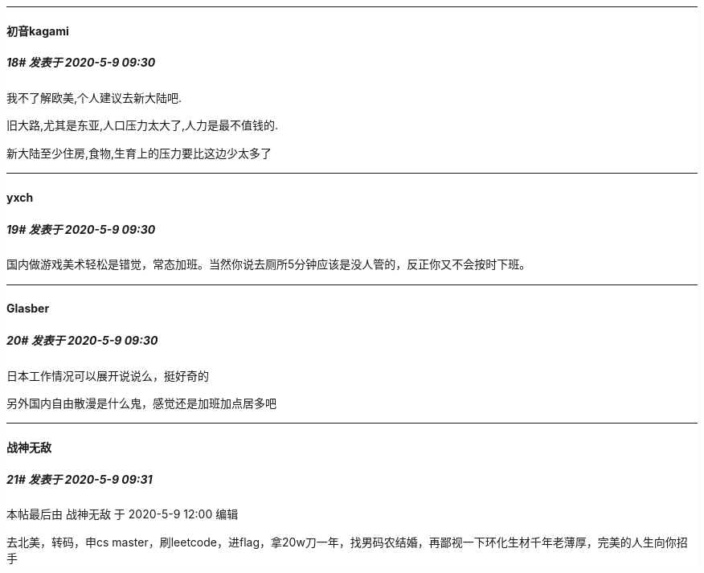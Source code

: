 



-----

####  初音kagami  
##### 18#       发表于 2020-5-9 09:30




我不了解欧美,个人建议去新大陆吧.

旧大路,尤其是东亚,人口压力太大了,人力是最不值钱的.

新大陆至少住房,食物,生育上的压力要比这边少太多了







-----

####  yxch  
##### 19#       发表于 2020-5-9 09:30




国内做游戏美术轻松是错觉，常态加班。当然你说去厕所5分钟应该是没人管的，反正你又不会按时下班。







-----

####  Glasber  
##### 20#       发表于 2020-5-9 09:30




日本工作情况可以展开说说么，挺好奇的

另外国内自由散漫是什么鬼，感觉还是加班加点居多吧







-----

####  战神无敌  
##### 21#       发表于 2020-5-9 09:31



 本帖最后由 战神无敌 于 2020-5-9 12:00 编辑 

去北美，转码，申cs master，刷leetcode，进flag，拿20w刀一年，找男码农结婚，再鄙视一下环化生材千年老薄厚，完美的人生向你招手

